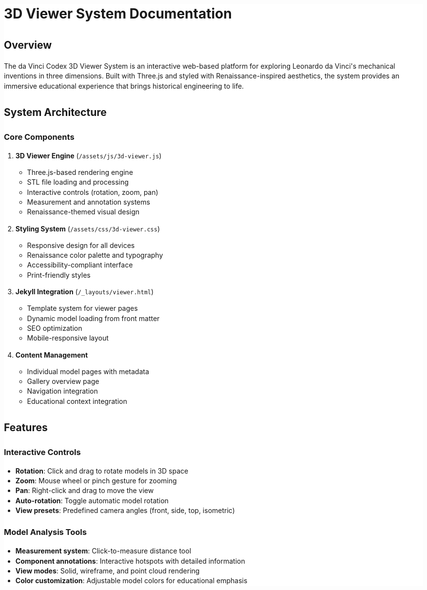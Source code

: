 # 3D Viewer System Documentation

## Overview

The da Vinci Codex 3D Viewer System is an interactive web-based platform for exploring Leonardo da Vinci's mechanical inventions in three dimensions. Built with Three.js and styled with Renaissance-inspired aesthetics, the system provides an immersive educational experience that brings historical engineering to life.

## System Architecture

### Core Components

1. **3D Viewer Engine** (`/assets/js/3d-viewer.js`)
   - Three.js-based rendering engine
   - STL file loading and processing
   - Interactive controls (rotation, zoom, pan)
   - Measurement and annotation systems
   - Renaissance-themed visual design

2. **Styling System** (`/assets/css/3d-viewer.css`)
   - Responsive design for all devices
   - Renaissance color palette and typography
   - Accessibility-compliant interface
   - Print-friendly styles

3. **Jekyll Integration** (`/_layouts/viewer.html`)
   - Template system for viewer pages
   - Dynamic model loading from front matter
   - SEO optimization
   - Mobile-responsive layout

4. **Content Management**
   - Individual model pages with metadata
   - Gallery overview page
   - Navigation integration
   - Educational context integration

## Features

### Interactive Controls
- **Rotation**: Click and drag to rotate models in 3D space
- **Zoom**: Mouse wheel or pinch gesture for zooming
- **Pan**: Right-click and drag to move the view
- **Auto-rotation**: Toggle automatic model rotation
- **View presets**: Predefined camera angles (front, side, top, isometric)

### Model Analysis Tools
- **Measurement system**: Click-to-measure distance tool
- **Component annotations**: Interactive hotspots with detailed information
- **View modes**: Solid, wireframe, and point cloud rendering
- **Color customization**: Adjustable model colors for educational emphasis
